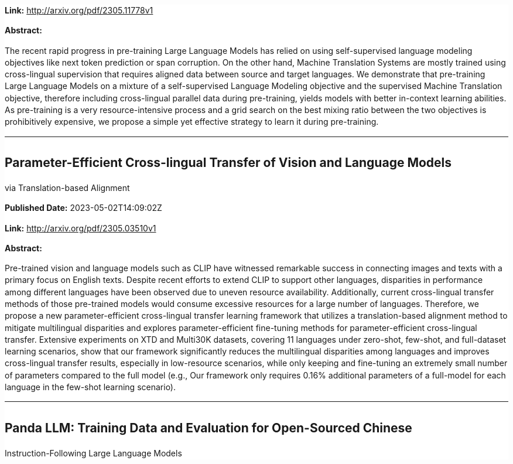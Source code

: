 **Link:** http://arxiv.org/pdf/2305.11778v1

**Abstract:**

  The recent rapid progress in pre-training Large Language Models has relied on
using self-supervised language modeling objectives like next token prediction
or span corruption. On the other hand, Machine Translation Systems are mostly
trained using cross-lingual supervision that requires aligned data between
source and target languages. We demonstrate that pre-training Large Language
Models on a mixture of a self-supervised Language Modeling objective and the
supervised Machine Translation objective, therefore including cross-lingual
parallel data during pre-training, yields models with better in-context
learning abilities. As pre-training is a very resource-intensive process and a
grid search on the best mixing ratio between the two objectives is
prohibitively expensive, we propose a simple yet effective strategy to learn it
during pre-training.


---

## Parameter-Efficient Cross-lingual Transfer of Vision and Language Models
  via Translation-based Alignment

**Published Date:** 2023-05-02T14:09:02Z

**Link:** http://arxiv.org/pdf/2305.03510v1

**Abstract:**

  Pre-trained vision and language models such as CLIP have witnessed remarkable
success in connecting images and texts with a primary focus on English texts.
Despite recent efforts to extend CLIP to support other languages, disparities
in performance among different languages have been observed due to uneven
resource availability. Additionally, current cross-lingual transfer methods of
those pre-trained models would consume excessive resources for a large number
of languages. Therefore, we propose a new parameter-efficient cross-lingual
transfer learning framework that utilizes a translation-based alignment method
to mitigate multilingual disparities and explores parameter-efficient
fine-tuning methods for parameter-efficient cross-lingual transfer. Extensive
experiments on XTD and Multi30K datasets, covering 11 languages under
zero-shot, few-shot, and full-dataset learning scenarios, show that our
framework significantly reduces the multilingual disparities among languages
and improves cross-lingual transfer results, especially in low-resource
scenarios, while only keeping and fine-tuning an extremely small number of
parameters compared to the full model (e.g., Our framework only requires 0.16\%
additional parameters of a full-model for each language in the few-shot
learning scenario).


---

## Panda LLM: Training Data and Evaluation for Open-Sourced Chinese
  Instruction-Following Large Language Models
